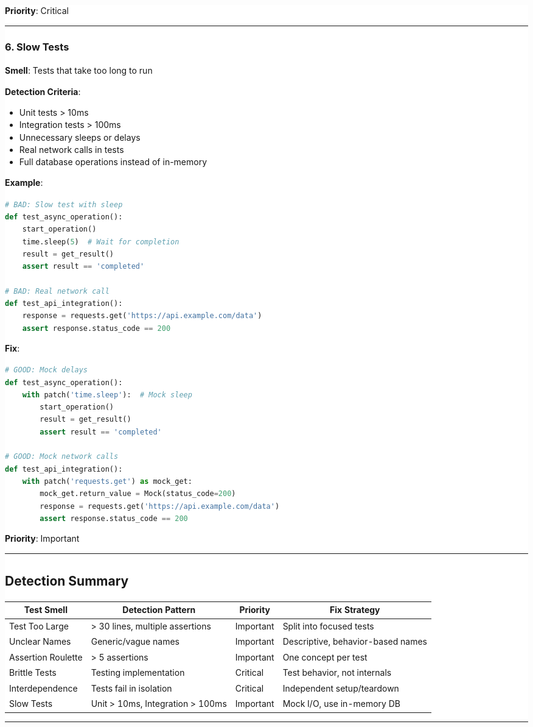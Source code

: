 **Priority**: Critical

---

### 6. Slow Tests

**Smell**: Tests that take too long to run

**Detection Criteria**:
- Unit tests > 10ms
- Integration tests > 100ms
- Unnecessary sleeps or delays
- Real network calls in tests
- Full database operations instead of in-memory

**Example**:
```python
# BAD: Slow test with sleep
def test_async_operation():
    start_operation()
    time.sleep(5)  # Wait for completion
    result = get_result()
    assert result == 'completed'

# BAD: Real network call
def test_api_integration():
    response = requests.get('https://api.example.com/data')
    assert response.status_code == 200
```

**Fix**:
```python
# GOOD: Mock delays
def test_async_operation():
    with patch('time.sleep'):  # Mock sleep
        start_operation()
        result = get_result()
        assert result == 'completed'

# GOOD: Mock network calls
def test_api_integration():
    with patch('requests.get') as mock_get:
        mock_get.return_value = Mock(status_code=200)
        response = requests.get('https://api.example.com/data')
        assert response.status_code == 200
```

**Priority**: Important

---

## Detection Summary

| Test Smell | Detection Pattern | Priority | Fix Strategy |
|------------|------------------|----------|--------------|
| Test Too Large | > 30 lines, multiple assertions | Important | Split into focused tests |
| Unclear Names | Generic/vague names | Important | Descriptive, behavior-based names |
| Assertion Roulette | > 5 assertions | Important | One concept per test |
| Brittle Tests | Testing implementation | Critical | Test behavior, not internals |
| Interdependence | Tests fail in isolation | Critical | Independent setup/teardown |
| Slow Tests | Unit > 10ms, Integration > 100ms | Important | Mock I/O, use in-memory DB |

---